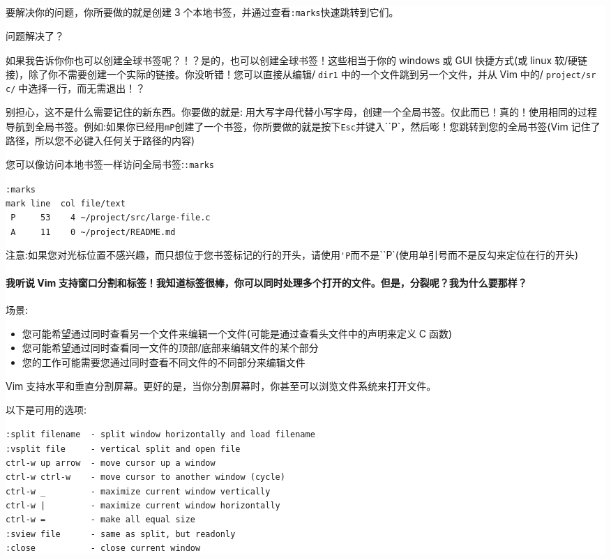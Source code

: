 要解决你的问题，你所要做的就是创建 3 个本地书签，并通过查看`:marks`快速跳转到它们。

问题解决了？

如果我告诉你你也可以创建全球书签呢？！？是的，也可以创建全球书签！这些相当于你的 windows 或 GUI 快捷方式(或 linux 软/硬链接)，除了你不需要创建一个实际的链接。你没听错！您可以直接从编辑/ `dir1` 中的一个文件跳到另一个文件，并从 Vim 中的/ `project/src/` 中选择一行，而无需退出！？

别担心，这不是什么需要记住的新东西。你要做的就是:
用大写字母代替小写字母，创建一个全局书签。仅此而已！真的！使用相同的过程导航到全局书签。例如:如果你已经用`mP`创建了一个书签，你所要做的就是按下`Esc`并键入``P`，然后嘭！您跳转到您的全局书签(Vim 记住了路径，所以您不必键入任何关于路径的内容)

您可以像访问本地书签一样访问全局书签:`:marks`

```
:marks
mark line  col file/text
 P     53    4 ~/project/src/large-file.c
 A     11    0 ~/project/README.md
```

注意:如果您对光标位置不感兴趣，而只想位于您书签标记的行的开头，请使用`'P`而不是``P`(使用单引号而不是反勾来定位在行的开头)

#### 我听说 Vim 支持窗口分割和标签！我知道标签很棒，你可以同时处理多个打开的文件。但是，分裂呢？我为什么要那样？

场景:

*   您可能希望通过同时查看另一个文件来编辑一个文件(可能是通过查看头文件中的声明来定义 C 函数)
*   您可能希望通过同时查看同一文件的顶部/底部来编辑文件的某个部分
*   您的工作可能需要您通过同时查看不同文件的不同部分来编辑文件

Vim 支持水平和垂直分割屏幕。更好的是，当你分割屏幕时，你甚至可以浏览文件系统来打开文件。

以下是可用的选项:

```
:split filename  - split window horizontally and load filename
:vsplit file     - vertical split and open file
ctrl-w up arrow  - move cursor up a window
ctrl-w ctrl-w    - move cursor to another window (cycle)
ctrl-w _         - maximize current window vertically
ctrl-w |         - maximize current window horizontally
ctrl-w =         - make all equal size
:sview file      - same as split, but readonly
:close           - close current window
```
